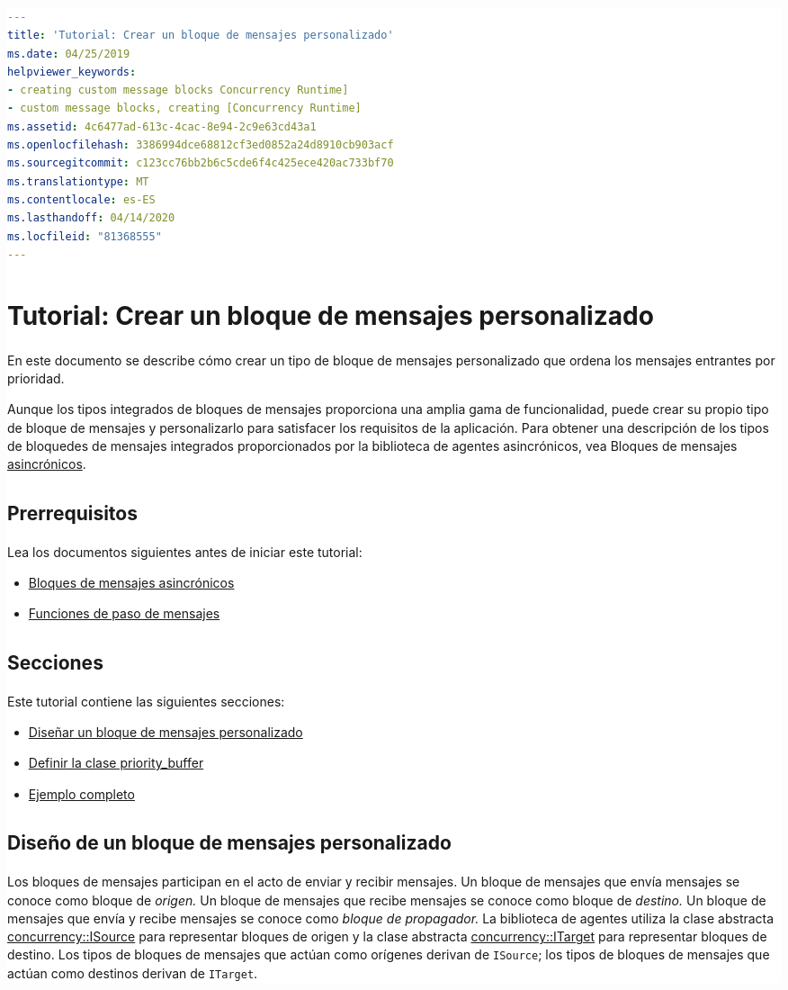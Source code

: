 ```yaml
---
title: 'Tutorial: Crear un bloque de mensajes personalizado'
ms.date: 04/25/2019
helpviewer_keywords:
- creating custom message blocks Concurrency Runtime]
- custom message blocks, creating [Concurrency Runtime]
ms.assetid: 4c6477ad-613c-4cac-8e94-2c9e63cd43a1
ms.openlocfilehash: 3386994dce68812cf3ed0852a24d8910cb903acf
ms.sourcegitcommit: c123cc76bb2b6c5cde6f4c425ece420ac733bf70
ms.translationtype: MT
ms.contentlocale: es-ES
ms.lasthandoff: 04/14/2020
ms.locfileid: "81368555"
---
```

# <a name="walkthrough-creating-a-custom-message-block"></a>Tutorial: Crear un bloque de mensajes personalizado

En este documento se describe cómo crear un tipo de bloque de mensajes personalizado que ordena los mensajes entrantes por prioridad.

Aunque los tipos integrados de bloques de mensajes proporciona una amplia gama de funcionalidad, puede crear su propio tipo de bloque de mensajes y personalizarlo para satisfacer los requisitos de la aplicación. Para obtener una descripción de los tipos de bloquedes de mensajes integrados proporcionados por la biblioteca de agentes asincrónicos, vea Bloques de mensajes [asincrónicos](../../parallel/concrt/asynchronous-message-blocks.md).

## <a name="prerequisites"></a>Prerrequisitos

Lea los documentos siguientes antes de iniciar este tutorial:

- [Bloques de mensajes asincrónicos](../../parallel/concrt/asynchronous-message-blocks.md)

- [Funciones de paso de mensajes](../../parallel/concrt/message-passing-functions.md)

## <a name="sections"></a><a name="top"></a>Secciones

Este tutorial contiene las siguientes secciones:

- [Diseñar un bloque de mensajes personalizado](#design)

- [Definir la clase priority_buffer](#class)

- [Ejemplo completo](#complete)

## <a name="designing-a-custom-message-block"></a><a name="design"></a>Diseño de un bloque de mensajes personalizado

Los bloques de mensajes participan en el acto de enviar y recibir mensajes. Un bloque de mensajes que envía mensajes se conoce como bloque de *origen.* Un bloque de mensajes que recibe mensajes se conoce como bloque de *destino.* Un bloque de mensajes que envía y recibe mensajes se conoce como *bloque de propagador.* La biblioteca de agentes utiliza la clase abstracta [concurrency::ISource](../../parallel/concrt/reference/isource-class.md) para representar bloques de origen y la clase abstracta [concurrency::ITarget](../../parallel/concrt/reference/itarget-class.md) para representar bloques de destino. Los tipos de bloques de mensajes que actúan como orígenes derivan de `ISource`; los tipos de bloques de mensajes que actúan como destinos derivan de `ITarget`.
